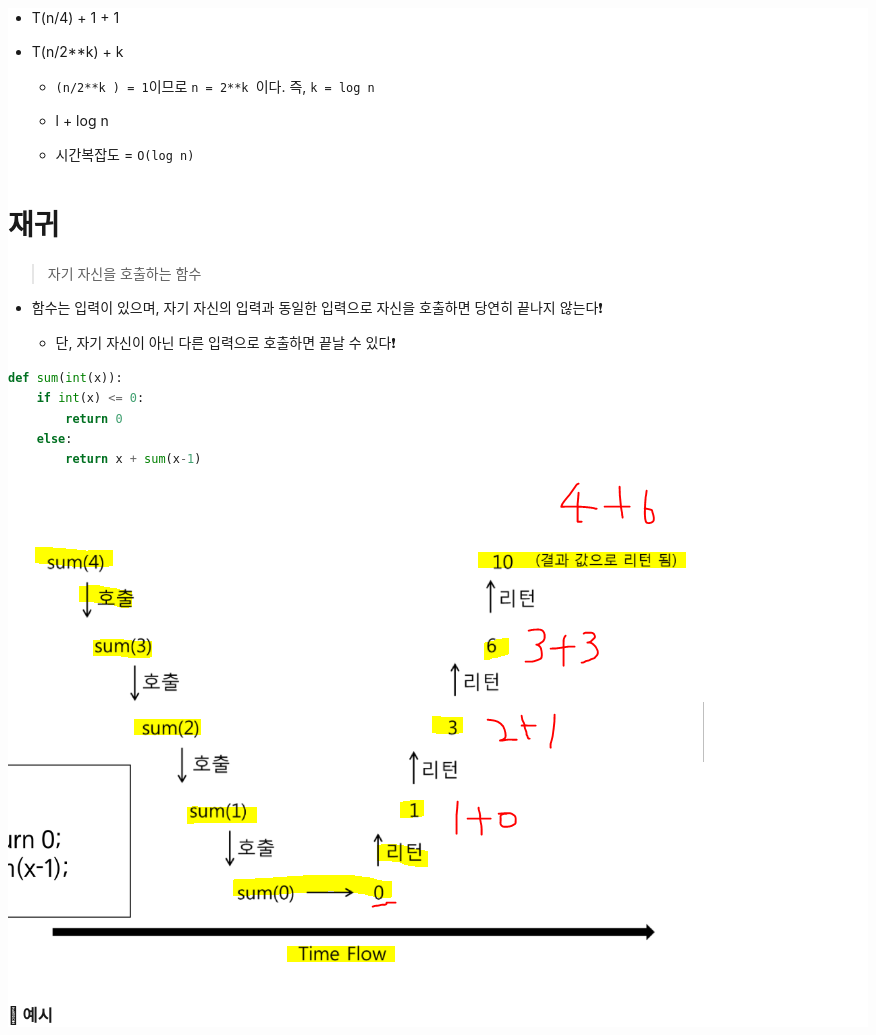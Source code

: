   * T(n/4) + 1 + 1
  
  * T(n/2**k) + k
    
    * `(n/2**k ) = 1`이므로  `n = 2**k `이다. 즉, `k = log n`
    
    * l + log n
    
    * 시간복잡도 = `O(log n)`

# 재귀

> 자기 자신을 호출하는 함수

* 함수는 입력이 있으며, 자기 자신의 입력과 동일한 입력으로 자신을 호출하면 당연히 끝나지 않는다❗
  
  * 단, 자기 자신이 아닌 다른 입력으로 호출하면 끝날 수 있다❗

```python
def sum(int(x)):
    if int(x) <= 0:
        return 0
    else:
        return x + sum(x-1)
```

![](Computational%20Thinking_assets/2022-09-15-01-14-38-image.png)

### 📌 예시

